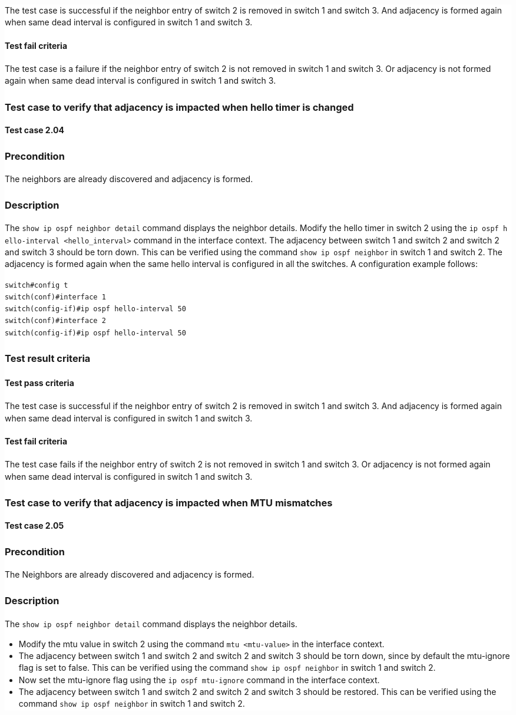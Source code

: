 The test case is successful if the neighbor entry of switch 2 is removed in switch 1 and switch 3. And adjacency is formed again when same dead interval is configured in switch 1 and switch 3.

#### Test fail criteria
The test case is a failure if the neighbor entry of switch 2 is not removed in switch 1 and switch 3. Or adjacency is not formed again when same dead interval is configured in switch 1 and switch 3.

### Test case to verify that adjacency is impacted when hello timer is changed
**Test case 2.04**
### Precondition
The neighbors are already discovered and adjacency is formed.

### Description
The `show ip ospf neighbor detail`  command displays the neighbor details. Modify the hello timer in switch 2 using the `ip ospf hello-interval <hello_interval>` command in the interface context. The adjacency between switch 1 and switch 2 and switch 2 and switch 3 should be torn down. This can be verified using the command `show ip ospf neighbor` in switch 1 and switch 2.
The adjacency is formed again when the same hello interval is configured in all the switches.
A configuration example follows:
```
switch#config t
switch(conf)#interface 1
switch(config-if)#ip ospf hello-interval 50
switch(conf)#interface 2
switch(config-if)#ip ospf hello-interval 50
```

### Test result criteria
#### Test pass criteria
The test case is successful if the neighbor entry of switch 2 is removed in switch 1 and switch 3. And adjacency is formed again when same dead interval is configured in switch 1 and switch 3.

#### Test fail criteria
The test case fails if the neighbor entry of switch 2 is not removed in switch 1 and switch 3. Or adjacency is not formed again when same dead interval is configured in switch 1 and switch 3.

### Test case to verify that adjacency is impacted when MTU mismatches
**Test case 2.05**
### Precondition
The Neighbors are already discovered and adjacency is formed.

### Description
The `show ip ospf neighbor detail` command displays the neighbor details.
- Modify the mtu value in switch 2 using the command `mtu <mtu-value>` in the interface context.
- The adjacency between switch 1 and switch 2 and switch 2 and switch 3 should be torn down, since by default the mtu-ignore flag is set to false. This can be verified using the command `show ip ospf neighbor` in switch 1 and switch 2.
- Now set the mtu-ignore flag using the `ip ospf mtu-ignore` command in the interface context.
- The adjacency between switch 1 and switch 2 and switch 2 and switch 3 should be restored. This can be verified using the command `show ip ospf neighbor` in switch 1 and switch 2.
